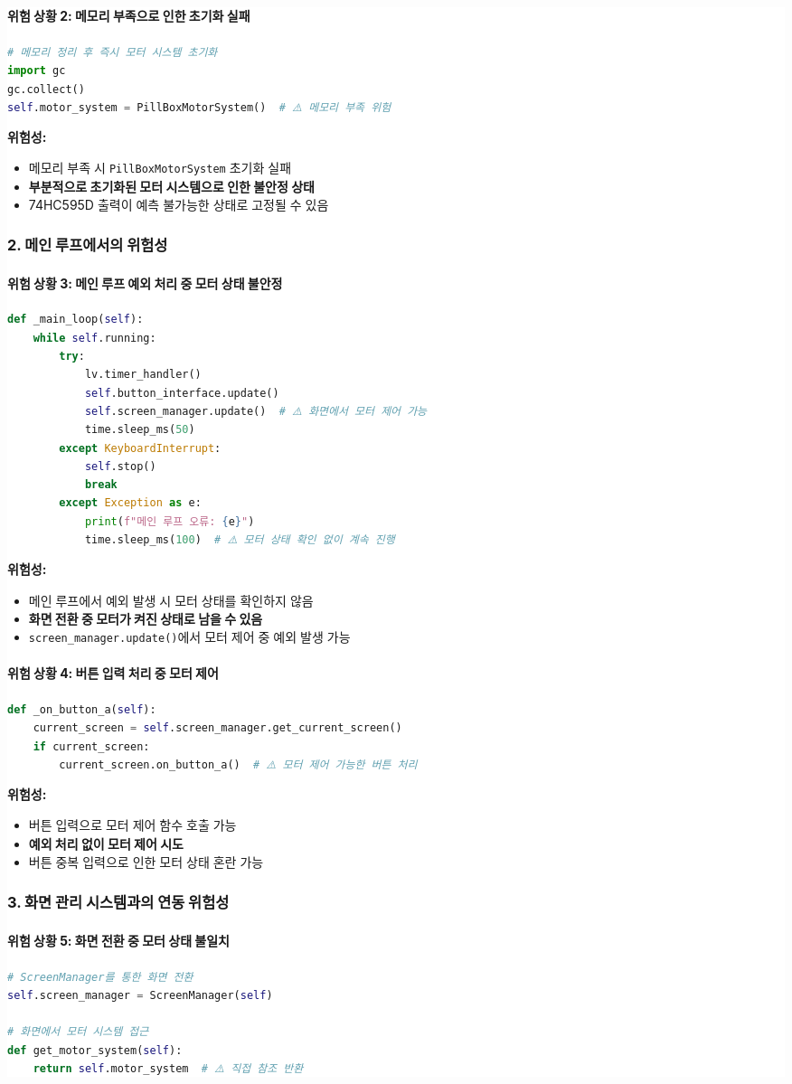 #### **위험 상황 2: 메모리 부족으로 인한 초기화 실패**
```python
# 메모리 정리 후 즉시 모터 시스템 초기화
import gc
gc.collect()
self.motor_system = PillBoxMotorSystem()  # ⚠️ 메모리 부족 위험
```

**위험성:**
- 메모리 부족 시 `PillBoxMotorSystem` 초기화 실패
- **부분적으로 초기화된 모터 시스템으로 인한 불안정 상태**
- 74HC595D 출력이 예측 불가능한 상태로 고정될 수 있음

### **2. 메인 루프에서의 위험성**

#### **위험 상황 3: 메인 루프 예외 처리 중 모터 상태 불안정**
```python
def _main_loop(self):
    while self.running:
        try:
            lv.timer_handler()
            self.button_interface.update()
            self.screen_manager.update()  # ⚠️ 화면에서 모터 제어 가능
            time.sleep_ms(50)
        except KeyboardInterrupt:
            self.stop()
            break
        except Exception as e:
            print(f"메인 루프 오류: {e}")
            time.sleep_ms(100)  # ⚠️ 모터 상태 확인 없이 계속 진행
```

**위험성:**
- 메인 루프에서 예외 발생 시 모터 상태를 확인하지 않음
- **화면 전환 중 모터가 켜진 상태로 남을 수 있음**
- `screen_manager.update()`에서 모터 제어 중 예외 발생 가능

#### **위험 상황 4: 버튼 입력 처리 중 모터 제어**
```python
def _on_button_a(self):
    current_screen = self.screen_manager.get_current_screen()
    if current_screen:
        current_screen.on_button_a()  # ⚠️ 모터 제어 가능한 버튼 처리
```

**위험성:**
- 버튼 입력으로 모터 제어 함수 호출 가능
- **예외 처리 없이 모터 제어 시도**
- 버튼 중복 입력으로 인한 모터 상태 혼란 가능

### **3. 화면 관리 시스템과의 연동 위험성**

#### **위험 상황 5: 화면 전환 중 모터 상태 불일치**
```python
# ScreenManager를 통한 화면 전환
self.screen_manager = ScreenManager(self)

# 화면에서 모터 시스템 접근
def get_motor_system(self):
    return self.motor_system  # ⚠️ 직접 참조 반환
```
